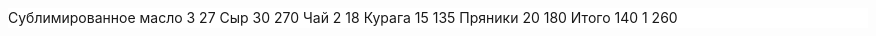 <td>Сублимированное масло</td>

<td>3</td>

<td>27</td>

</tr>

<tr>

<td>Сыр</td>

<td>30</td>

<td>270</td>

</tr>

<tr>

<td>Чай</td>

<td>2</td>

<td>18</td>

</tr>

<tr>

<td>Курага</td>

<td>15</td>

<td>135</td>

</tr>

<tr>

<td>Пряники</td>

<td>20</td>

<td>180</td>

</tr>

<tr class="weights total_eating bold ">

<td class="food_name">Итого</td>

<td>140</td>

<td>1 260</td>

</tr>

</tbody>

</table>

</div>

<div class="eating">
